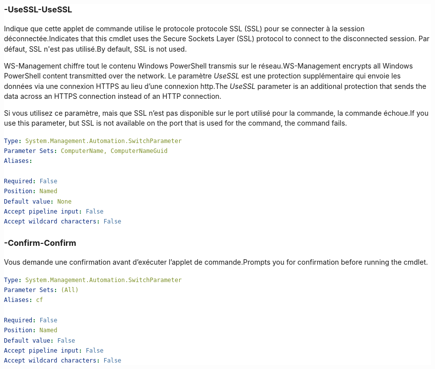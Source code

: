 ### <span data-ttu-id="f5817-253">-UseSSL</span><span class="sxs-lookup"><span data-stu-id="f5817-253">-UseSSL</span></span>

<span data-ttu-id="f5817-254">Indique que cette applet de commande utilise le protocole protocole SSL (SSL) pour se connecter à la session déconnectée.</span><span class="sxs-lookup"><span data-stu-id="f5817-254">Indicates that this cmdlet uses the Secure Sockets Layer (SSL) protocol to connect to the disconnected session.</span></span> <span data-ttu-id="f5817-255">Par défaut, SSL n'est pas utilisé.</span><span class="sxs-lookup"><span data-stu-id="f5817-255">By default, SSL is not used.</span></span>

<span data-ttu-id="f5817-256">WS-Management chiffre tout le contenu Windows PowerShell transmis sur le réseau.</span><span class="sxs-lookup"><span data-stu-id="f5817-256">WS-Management encrypts all Windows PowerShell content transmitted over the network.</span></span>
<span data-ttu-id="f5817-257">Le paramètre *UseSSL* est une protection supplémentaire qui envoie les données via une connexion HTTPS au lieu d’une connexion http.</span><span class="sxs-lookup"><span data-stu-id="f5817-257">The *UseSSL* parameter is an additional protection that sends the data across an HTTPS connection instead of an HTTP connection.</span></span>

<span data-ttu-id="f5817-258">Si vous utilisez ce paramètre, mais que SSL n’est pas disponible sur le port utilisé pour la commande, la commande échoue.</span><span class="sxs-lookup"><span data-stu-id="f5817-258">If you use this parameter, but SSL is not available on the port that is used for the command, the command fails.</span></span>

```yaml
Type: System.Management.Automation.SwitchParameter
Parameter Sets: ComputerName, ComputerNameGuid
Aliases:

Required: False
Position: Named
Default value: None
Accept pipeline input: False
Accept wildcard characters: False
```

### <span data-ttu-id="f5817-259">-Confirm</span><span class="sxs-lookup"><span data-stu-id="f5817-259">-Confirm</span></span>

<span data-ttu-id="f5817-260">Vous demande une confirmation avant d’exécuter l’applet de commande.</span><span class="sxs-lookup"><span data-stu-id="f5817-260">Prompts you for confirmation before running the cmdlet.</span></span>

```yaml
Type: System.Management.Automation.SwitchParameter
Parameter Sets: (All)
Aliases: cf

Required: False
Position: Named
Default value: False
Accept pipeline input: False
Accept wildcard characters: False
```
